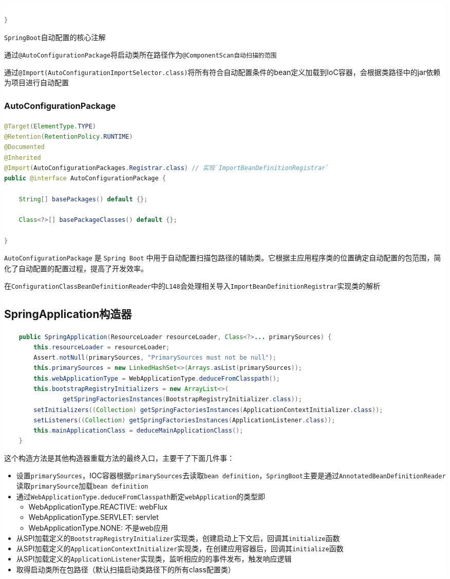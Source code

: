 ```java

}
```

`SpringBoot`自动配置的核心注解

通过`@AutoConfigurationPackage`将启动类所在路径作为`@ComponentScan自动扫描的范围`

通过`@Import(AutoConfigurationImportSelector.class)`将所有符合自动配置条件的bean定义加载到IoC容器，会根据类路径中的jar依赖为项目进行自动配置

### AutoConfigurationPackage

```java
@Target(ElementType.TYPE)
@Retention(RetentionPolicy.RUNTIME)
@Documented
@Inherited
@Import(AutoConfigurationPackages.Registrar.class) // 实现`ImportBeanDefinitionRegistrar`
public @interface AutoConfigurationPackage {

    String[] basePackages() default {};

    Class<?>[] basePackageClasses() default {};

}
```

`AutoConfigurationPackage` 是 `Spring Boot` 中用于自动配置扫描包路径的辅助类。它根据主应用程序类的位置确定自动配置的包范围，简化了自动配置的配置过程，提高了开发效率。

在`ConfigurationClassBeanDefinitionReader`中的`L148`会处理相关导入`ImportBeanDefinitionRegistrar`实现类的解析

## SpringApplication构造器

```java
    public SpringApplication(ResourceLoader resourceLoader, Class<?>... primarySources) {
        this.resourceLoader = resourceLoader;
        Assert.notNull(primarySources, "PrimarySources must not be null");
        this.primarySources = new LinkedHashSet<>(Arrays.asList(primarySources));
        this.webApplicationType = WebApplicationType.deduceFromClasspath();
        this.bootstrapRegistryInitializers = new ArrayList<>(
                getSpringFactoriesInstances(BootstrapRegistryInitializer.class));
        setInitializers((Collection) getSpringFactoriesInstances(ApplicationContextInitializer.class));
        setListeners((Collection) getSpringFactoriesInstances(ApplicationListener.class));
        this.mainApplicationClass = deduceMainApplicationClass();
    }
```

这个构造方法是其他构造器重载方法的最终入口，主要干了下面几件事：

- 设置`primarySources`，IOC容器根据`primarySources`去读取`bean definition`，`SpringBoot`主要是通过`AnnotatedBeanDefinitionReader`读取`primarySource`加载`bean definition`
- 通过`WebApplicationType.deduceFromClasspath`断定`webApplication`的类型即
  - WebApplicationType.REACTIVE: webFlux
  - WebApplicationType.SERVLET: servlet
  - WebApplicationType.NONE: 不是web应用
- 从SPI加载定义的`BootstrapRegistryInitializer`实现类，创建启动上下文后，回调其`initialize`函数
- 从SPI加载定义的`ApplicationContextInitializer`实现类，在创建应用容器后，回调其`initialize`函数
- 从SPI加载定义的`ApplicationListener`实现类，监听相应的的事件发布，触发响应逻辑
- 取得启动类所在包路径（默认扫描启动类路径下的所有class配置类）

